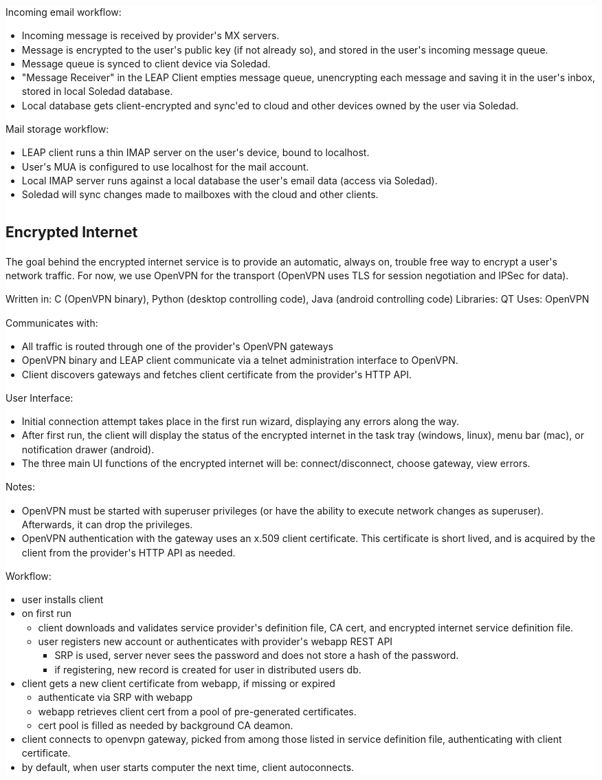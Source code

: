 Incoming email workflow:

* Incoming message is received by provider's MX servers.
* Message is encrypted to the user's public key (if not already so), and stored in the user's incoming message queue.
* Message queue is synced to client device via Soledad.
* "Message Receiver" in the LEAP Client empties message queue, unencrypting each message and saving it in the user's inbox, stored in local Soledad database.
* Local database gets client-encrypted and sync'ed to cloud and other devices owned by the user via Soledad.

Mail storage workflow:

* LEAP client runs a thin IMAP server on the user's device, bound to localhost.
* User's MUA is configured to use localhost for the mail account.
* Local IMAP server runs against a local database the user's email data (access via Soledad).
* Soledad will sync changes made to mailboxes with the cloud and other clients.

Encrypted Internet
------------------------------

The goal behind the encrypted internet service is to provide an automatic, always on, trouble free way to encrypt a user's network traffic. For now, we use OpenVPN for the transport (OpenVPN uses TLS for session negotiation and IPSec for data).

Written in: C (OpenVPN binary), Python (desktop controlling code), Java (android controlling code)
Libraries: QT
Uses: OpenVPN

Communicates with:

* All traffic is routed through one of the provider's OpenVPN gateways
* OpenVPN binary and LEAP client communicate via a telnet administration interface to OpenVPN.
* Client discovers gateways and fetches client certificate from the provider's HTTP API.

User Interface:

* Initial connection attempt takes place in the first run wizard, displaying any errors along the way.
* After first run, the client will display the status of the encrypted internet in the task tray (windows, linux), menu bar (mac), or notification drawer (android).
* The three main UI functions of the encrypted internet will be: connect/disconnect, choose gateway, view errors.

Notes:

* OpenVPN must be started with superuser privileges (or have the ability to execute network changes as superuser). Afterwards, it can drop the privileges.
* OpenVPN authentication with the gateway uses an x.509 client certificate. This certificate is short lived, and is acquired by the client from the provider's HTTP API as needed.

Workflow:

* user installs client
* on first run
    * client downloads and validates service provider's definition file, CA cert, and encrypted internet service definition file.
    * user registers new account or authenticates with provider's webapp REST API
        * SRP is used, server never sees the password and does not store a hash of the password.
        * if registering, new record is created for user in distributed users db.
* client gets a new client certificate from webapp, if missing or expired
    * authenticate via SRP with webapp
    * webapp retrieves client cert from a pool of pre-generated certificates.
    * cert pool is filled as needed by background CA deamon.
* client connects to openvpn gateway, picked from among those listed in service definition file, authenticating with client certificate.
* by default, when user starts computer the next time, client autoconnects.
